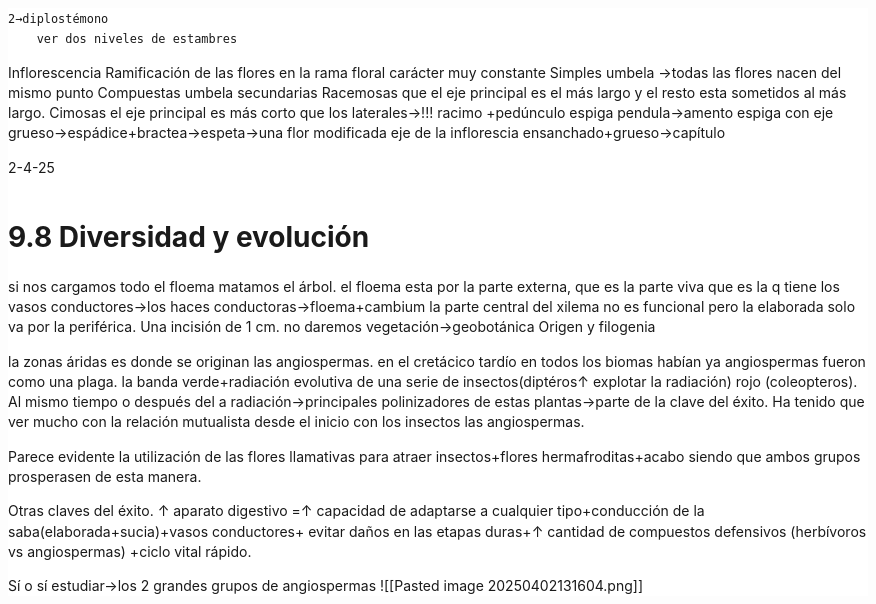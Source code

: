 	2→diplostémono
		ver dos niveles de estambres
Inflorescencia
	Ramificación de las flores en la rama floral
	carácter muy constante
		Simples
			umbela →todas las flores nacen del mismo punto
		Compuestas
			umbela secundarias
		Racemosas
			que el eje principal es el más largo y el resto esta sometidos al más largo.
		Cimosas
			el eje principal es más corto que los laterales→!!!
racimo +pedúnculo
espiga pendula→amento
espiga con eje grueso→espádice+bractea→espeta→una flor modificada
eje de la inflorescia ensanchado+grueso→capítulo

2-4-25
# 9.8 Diversidad y evolución

si nos cargamos todo el  floema matamos el árbol.
	el floema esta por la parte externa, que es la parte viva que es la q tiene los vasos conductores→los haces conductoras→floema+cambium 
	la parte central del xilema no es funcional pero la elaborada solo va por la periférica. Una incisión de 1 cm.
no daremos vegetación→geobotánica
Origen y filogenia

la zonas áridas es donde se originan las angiospermas.
en el cretácico tardío en todos los biomas habían ya angiospermas fueron como una plaga.
	la banda verde+radiación evolutiva de una serie de insectos(diptéros↑ explotar la radiación) rojo (coleopteros).
		Al mismo tiempo o después del a radiación→principales polinizadores de estas plantas→parte de la clave del  éxito. Ha tenido que ver mucho con la relación mutualista desde  el inicio con los insectos las angiospermas.

Parece evidente la utilización de las flores llamativas para atraer insectos+flores hermafroditas+acabo siendo que ambos grupos prosperasen de esta manera.

Otras claves del éxito.
↑ aparato digestivo =↑ capacidad de adaptarse a cualquier tipo+conducción de la saba(elaborada+sucia)+vasos conductores+ evitar daños  en las etapas  duras+↑ cantidad de compuestos defensivos (herbívoros vs angiospermas) +ciclo vital rápido.

Sí o sí estudiar→los  2 grandes grupos  de angiospermas
![[Pasted image 20250402131604.png]]